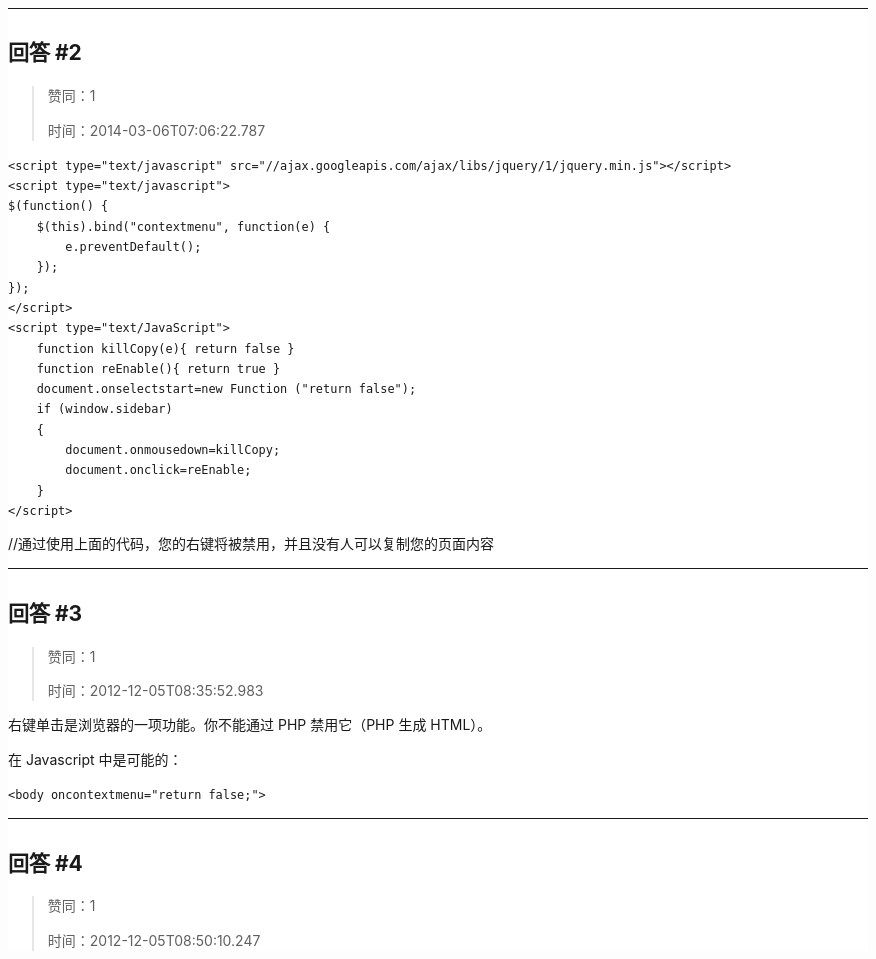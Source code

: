 * * *

## 回答 #2

> 赞同：1
> 
> 时间：2014-03-06T07:06:22.787

```
<script type="text/javascript" src="//ajax.googleapis.com/ajax/libs/jquery/1/jquery.min.js"></script>
<script type="text/javascript">
$(function() {
    $(this).bind("contextmenu", function(e) {
        e.preventDefault();
    });
}); 
</script>
<script type="text/JavaScript"> 
    function killCopy(e){ return false } 
    function reEnable(){ return true } 
    document.onselectstart=new Function ("return false"); 
    if (window.sidebar)
    { 
        document.onmousedown=killCopy; 
        document.onclick=reEnable; 
    } 
</script> 
```

//通过使用上面的代码，您的右键将被禁用，并且没有人可以复制您的页面内容

* * *

## 回答 #3

> 赞同：1
> 
> 时间：2012-12-05T08:35:52.983

右键单击是浏览器的一项功能。你不能通过 PHP 禁用它（PHP 生成 HTML）。

在 Javascript 中是可能的：

```
<body oncontextmenu="return false;"> 
```

* * *

## 回答 #4

> 赞同：1
> 
> 时间：2012-12-05T08:50:10.247
